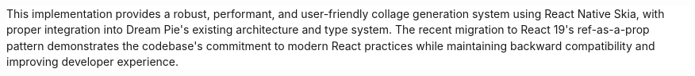 This implementation provides a robust, performant, and user-friendly collage generation system using React Native Skia, with proper integration into Dream Pie's existing architecture and type system. The recent migration to React 19's ref-as-a-prop pattern demonstrates the codebase's commitment to modern React practices while maintaining backward compatibility and improving developer experience.